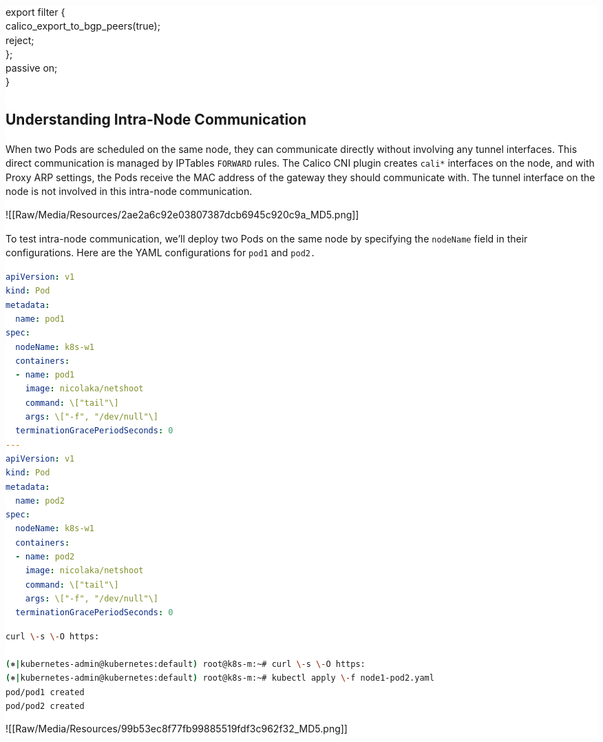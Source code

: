   export filter {  
    calico\_export\_to\_bgp\_peers(true);  
    reject;  
  };    
  passive on;   
}

## Understanding Intra-Node Communication

When two Pods are scheduled on the same node, they can communicate directly without involving any tunnel interfaces. This direct communication is managed by IPTables `FORWARD` rules. The Calico CNI plugin creates `cali*` interfaces on the node, and with Proxy ARP settings, the Pods receive the MAC address of the gateway they should communicate with. The tunnel interface on the node is not involved in this intra-node communication.

![[Raw/Media/Resources/2ae2a6c92e03807387dcb6945c920c9a_MD5.png]]

To test intra-node communication, we’ll deploy two Pods on the same node by specifying the `nodeName` field in their configurations. Here are the YAML configurations for `pod1` and `pod2.`

```yaml
apiVersion: v1  
kind: Pod  
metadata:  
  name: pod1  
spec:  
  nodeName: k8s-w1  
  containers:  
  - name: pod1  
    image: nicolaka/netshoot    
    command: \["tail"\]  
    args: \["-f", "/dev/null"\]  
  terminationGracePeriodSeconds: 0  
---  
apiVersion: v1  
kind: Pod  
metadata:  
  name: pod2  
spec:  
  nodeName: k8s-w1  
  containers:  
  - name: pod2  
    image: nicolaka/netshoot  
    command: \["tail"\]  
    args: \["-f", "/dev/null"\]  
  terminationGracePeriodSeconds: 0
```

```sh
curl \-s \-O https:

(⎈|kubernetes-admin@kubernetes:default) root@k8s-m:~# curl \-s \-O https:  
(⎈|kubernetes-admin@kubernetes:default) root@k8s-m:~# kubectl apply \-f node1-pod2.yaml  
pod/pod1 created  
pod/pod2 created
```
![[Raw/Media/Resources/99b53ec8f77fb99885519fdf3c962f32_MD5.png]]
